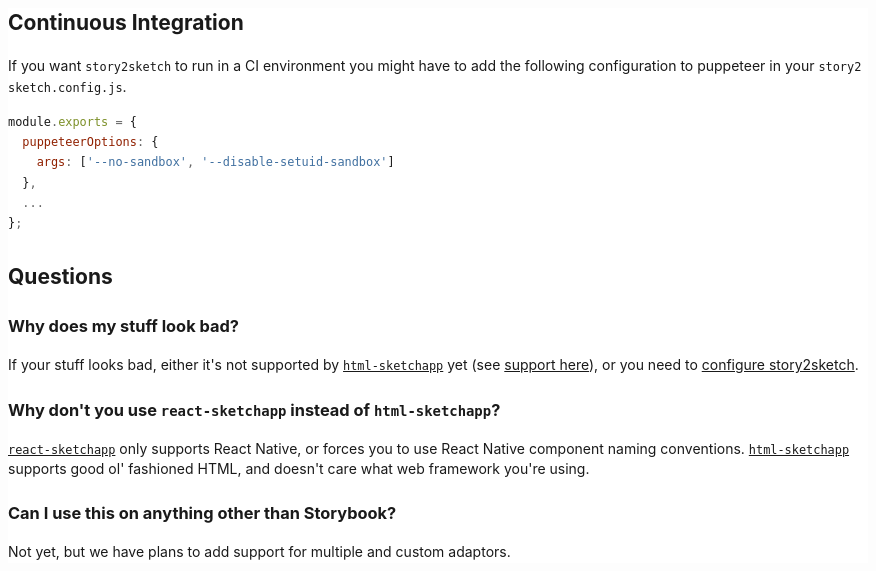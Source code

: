 ## Continuous Integration

If you want `story2sketch` to run in a CI environment you might have to add the following configuration to puppeteer in your `story2sketch.config.js`.

```js
module.exports = {
  puppeteerOptions: {
    args: ['--no-sandbox', '--disable-setuid-sandbox']
  },
  ...
};
```

<a name="questions"><a/>

## Questions

### Why does my stuff look bad?

If your stuff looks bad, either it's not supported by [`html-sketchapp`](https://github.com/brainly/html-sketchapp) yet (see [support here](https://github.com/brainly/html-sketchapp/wiki/What's-supported%3F)), or you need to [configure story2sketch](#configuration).

### Why don't you use `react-sketchapp` instead of `html-sketchapp`?

[`react-sketchapp`](https://github.com/airbnb/react-sketchapp) only supports React Native, or forces you to use React Native component naming conventions. [`html-sketchapp`](https://github.com/brainly/html-sketchapp) supports good ol' fashioned HTML, and doesn't care what web framework you're using.

### Can I use this on anything other than Storybook?

Not yet, but we have plans to add support for multiple and custom adaptors.
